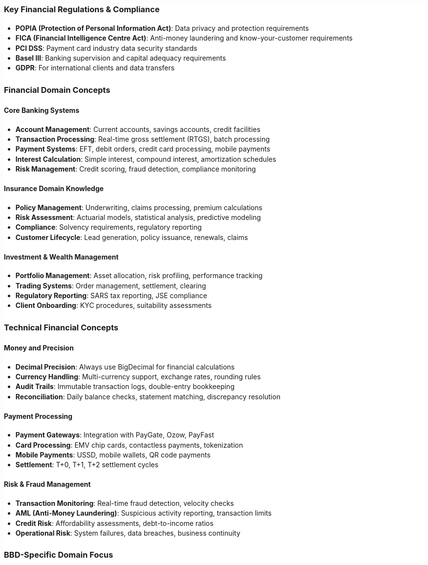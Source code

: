 ### Key Financial Regulations & Compliance
- **POPIA (Protection of Personal Information Act)**: Data privacy and protection requirements
- **FICA (Financial Intelligence Centre Act)**: Anti-money laundering and know-your-customer requirements
- **PCI DSS**: Payment card industry data security standards
- **Basel III**: Banking supervision and capital adequacy requirements
- **GDPR**: For international clients and data transfers

### Financial Domain Concepts

#### Core Banking Systems
- **Account Management**: Current accounts, savings accounts, credit facilities
- **Transaction Processing**: Real-time gross settlement (RTGS), batch processing
- **Payment Systems**: EFT, debit orders, credit card processing, mobile payments
- **Interest Calculation**: Simple interest, compound interest, amortization schedules
- **Risk Management**: Credit scoring, fraud detection, compliance monitoring

#### Insurance Domain Knowledge
- **Policy Management**: Underwriting, claims processing, premium calculations
- **Risk Assessment**: Actuarial models, statistical analysis, predictive modeling
- **Compliance**: Solvency requirements, regulatory reporting
- **Customer Lifecycle**: Lead generation, policy issuance, renewals, claims

#### Investment & Wealth Management
- **Portfolio Management**: Asset allocation, risk profiling, performance tracking
- **Trading Systems**: Order management, settlement, clearing
- **Regulatory Reporting**: SARS tax reporting, JSE compliance
- **Client Onboarding**: KYC procedures, suitability assessments

### Technical Financial Concepts

#### Money and Precision
- **Decimal Precision**: Always use BigDecimal for financial calculations
- **Currency Handling**: Multi-currency support, exchange rates, rounding rules
- **Audit Trails**: Immutable transaction logs, double-entry bookkeeping
- **Reconciliation**: Daily balance checks, statement matching, discrepancy resolution

#### Payment Processing
- **Payment Gateways**: Integration with PayGate, Ozow, PayFast
- **Card Processing**: EMV chip cards, contactless payments, tokenization
- **Mobile Payments**: USSD, mobile wallets, QR code payments
- **Settlement**: T+0, T+1, T+2 settlement cycles

#### Risk & Fraud Management
- **Transaction Monitoring**: Real-time fraud detection, velocity checks
- **AML (Anti-Money Laundering)**: Suspicious activity reporting, transaction limits
- **Credit Risk**: Affordability assessments, debt-to-income ratios
- **Operational Risk**: System failures, data breaches, business continuity

### BBD-Specific Domain Focus
